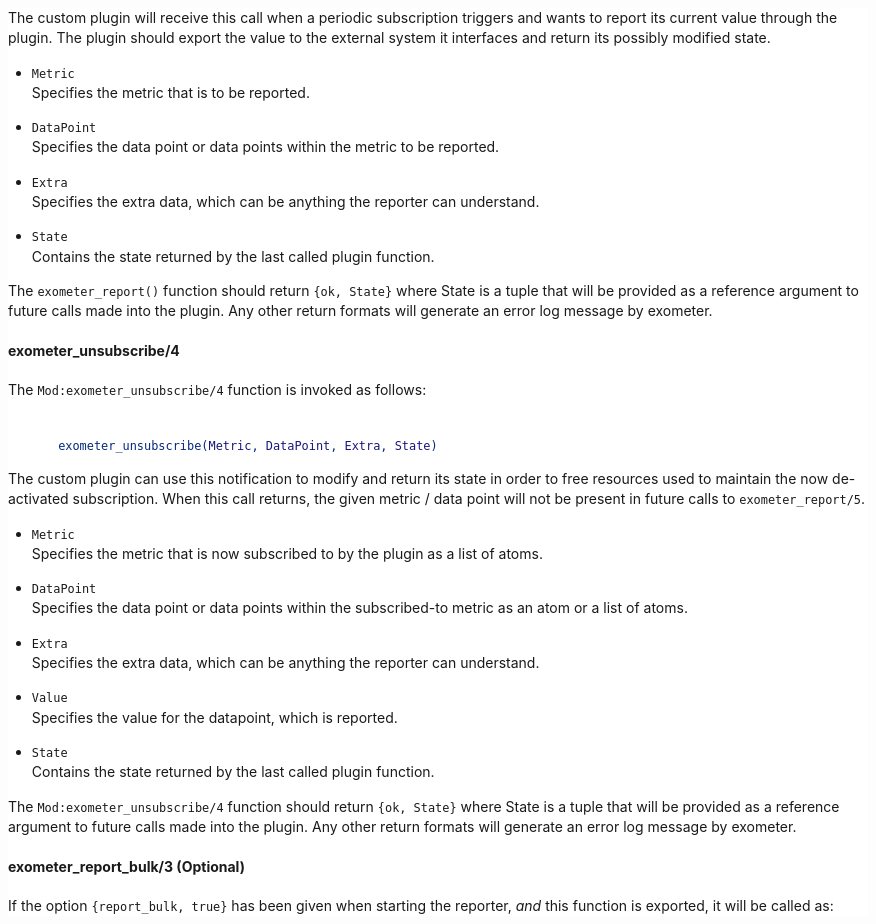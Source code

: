 The custom plugin will receive this call when a periodic subscription
triggers and wants to report its current value through the plugin.
The plugin should export the value to the external system it interfaces and
return its possibly modified state.

+ `Metric`<br />Specifies the metric that is to be reported.

+ `DataPoint`<br />Specifies the data point or data points within the metric
to be reported.

+ `Extra`<br />Specifies the extra data, which can be anything the reporter
can understand.

+ `State`<br />Contains the state returned by the last called plugin function.

The `exometer_report()` function should return `{ok, State}` where
State is a tuple that will be provided as a reference argument to
future calls made into the plugin. Any other return formats will
generate an error log message by exometer.


#### <a name="exometer_unsubscribe/4">exometer_unsubscribe/4</a> ####

The `Mod:exometer_unsubscribe/4` function is invoked as follows:

```erlang

       exometer_unsubscribe(Metric, DataPoint, Extra, State)
```

The custom plugin can use this notification to modify and return its
state in order to free resources used to maintain the now de-activated
subscription. When this call returns, the given metric / data point
will not be present in future calls to `exometer_report/5`.

+ `Metric`<br />Specifies the metric that is now subscribed to by the plugin
as a list of atoms.

+ `DataPoint`<br />Specifies the data point or data points within the
subscribed-to metric as an atom or a list of atoms.

+ `Extra`<br />Specifies the extra data, which can be anything the reporter
can understand.

+ `Value`<br />Specifies the value for the datapoint, which is reported.

+ `State`<br />Contains the state returned by the last called plugin function.

The `Mod:exometer_unsubscribe/4` function should return `{ok, State}` where
State is a tuple that will be provided as a reference argument to
future calls made into the plugin. Any other return formats will
generate an error log message by exometer.


#### <a name="exometer_report_bulk/3_(Optional)">exometer_report_bulk/3 (Optional)</a> ####

If the option `{report_bulk, true}` has been given when starting the
reporter, _and_ this function is exported, it will be called as:
